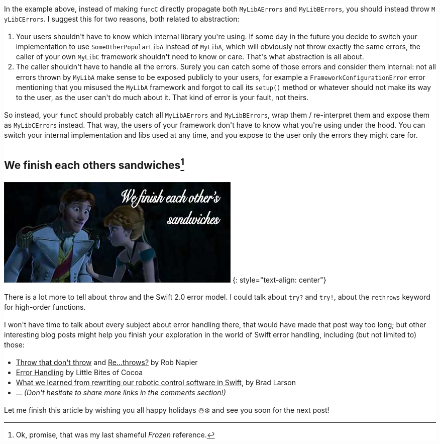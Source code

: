 In the example above, instead of making `funcC` directly propagate both `MyLibAErrors` and `MyLibBErrors`, you should instead throw `MyLibCErrors`. I suggest this for two reasons, both related to abstraction:

1. Your users shouldn't have to know which internal library you're using. If some day in the future you decide to switch your implementation to use `SomeOtherPopularLibA` instead of `MyLibA`, which will obviously not throw exactly the same errors, the caller of your own `MyLibC` framework shouldn't need to know or care. That's what abstraction is all about.
1. The caller shouldn't have to handle all the errors. Surely you can catch some of those errors and consider them internal: not all errors thrown by `MyLibA` make sense to be exposed publicly to your users, for example a `FrameworkConfigurationError` error mentioning that you misused the `MyLibA` framework and forgot to call its `setup()` method or whatever should not make its way to the user, as the user can't do much about it. That kind of error is your fault, not theirs.

So instead, your `funcC` should probably catch all `MyLibAErrors` and `MyLibBErrors`, wrap them / re-interpret them and expose them as `MyLibCErrors` instead. That way, the users of your framework don't have to know what you're using under the hood. You can switch your internal implementation and libs used at any time, and you expose to the user only the errors they might care for.

## We finish each others sandwiches[^ref]

![Frozen-Illustration-6](/assets/frozen-sandwiches.jpg)
{: style="text-align: center"}

[^ref]: Ok, promise, that was my last shameful _Frozen_ reference.

There is a lot more to tell about `throw` and the Swift 2.0 error model. I could talk about `try?` and `try!`, about the `rethrows` keyword for high-order functions.

I won't have time to talk about every subject about error handling there, that would have made that post way too long; but other interesting blog posts might help you finish your exploration in the world of Swift error handling, including (but not limited to) those:

* [Throw that don't throw](http://robnapier.net/throw-what-dont-throw) and [Re…throws?](http://robnapier.net/re-throws) by Rob Napier
* [Error Handling](https://littlebitesofcocoa.com/108-error-handling) by Little Bites of Cocoa
* [What we learned from rewriting our robotic control software in Swift](http://www.sunsetlakesoftware.com/2015/11/03/what-we-learned-rewriting-our-robotic-control-software-swift), by Brad Larson
* … _(Don't hesitate to share more links in the comments section!)_

Let me finish this article by wishing you all happy holidays ☃️❄️ and see you soon for the next post!


[^nshipster]: For more info about how the old way to handle errors in Objective-C work, see [this great article by NSHipster](http://nshipster.com/nserror/). But today's article is about Swift and the new way, so let's not lose too much time about that old beast.
[^not-exception]: Despite its name, `throw` is not about throwing _exceptions_ like in Java or C++ or even ObjC. But the way to use it is so similar that Apple decided to keep the same wording so that people used to exceptions find it natural.
[^why-try]: This is enforced by the compiler, the aim being to let you realize that this function can go wrong and you have to handle the potential error
[^resilience]: Swift 2.0 doesn't support typed throws, but there is a discussion about adding that feature in [the swift-evolution Mailing List](https://lists.swift.org/pipermail/swift-evolution/2015-December/000076.html) where Chris Lattner explains why this was not possible in Swift 2 and why we need the resilience model of Swift 3.0 to be able to make that feature consistent.